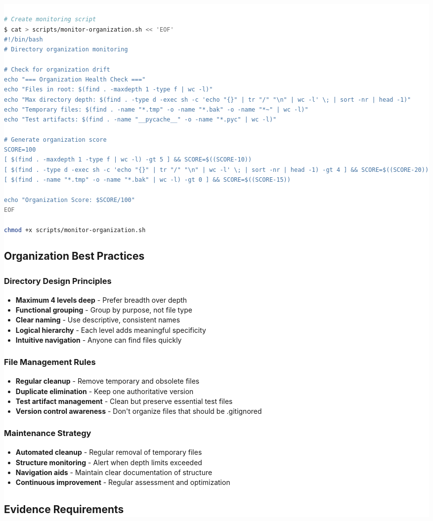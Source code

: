 ```bash

# Create monitoring script
$ cat > scripts/monitor-organization.sh << 'EOF'
#!/bin/bash
# Directory organization monitoring

# Check for organization drift
echo "=== Organization Health Check ==="
echo "Files in root: $(find . -maxdepth 1 -type f | wc -l)"
echo "Max directory depth: $(find . -type d -exec sh -c 'echo "{}" | tr "/" "\n" | wc -l' \; | sort -nr | head -1)"
echo "Temporary files: $(find . -name "*.tmp" -o -name "*.bak" -o -name "*~" | wc -l)"
echo "Test artifacts: $(find . -name "__pycache__" -o -name "*.pyc" | wc -l)"

# Generate organization score
SCORE=100
[ $(find . -maxdepth 1 -type f | wc -l) -gt 5 ] && SCORE=$((SCORE-10))
[ $(find . -type d -exec sh -c 'echo "{}" | tr "/" "\n" | wc -l' \; | sort -nr | head -1) -gt 4 ] && SCORE=$((SCORE-20))
[ $(find . -name "*.tmp" -o -name "*.bak" | wc -l) -gt 0 ] && SCORE=$((SCORE-15))

echo "Organization Score: $SCORE/100"
EOF

chmod +x scripts/monitor-organization.sh
```

## Organization Best Practices

### Directory Design Principles
- **Maximum 4 levels deep** - Prefer breadth over depth
- **Functional grouping** - Group by purpose, not file type
- **Clear naming** - Use descriptive, consistent names
- **Logical hierarchy** - Each level adds meaningful specificity
- **Intuitive navigation** - Anyone can find files quickly

### File Management Rules
- **Regular cleanup** - Remove temporary and obsolete files
- **Duplicate elimination** - Keep one authoritative version
- **Test artifact management** - Clean but preserve essential test files
- **Version control awareness** - Don't organize files that should be .gitignored

### Maintenance Strategy
- **Automated cleanup** - Regular removal of temporary files
- **Structure monitoring** - Alert when depth limits exceeded
- **Navigation aids** - Maintain clear documentation of structure
- **Continuous improvement** - Regular assessment and optimization

## Evidence Requirements
